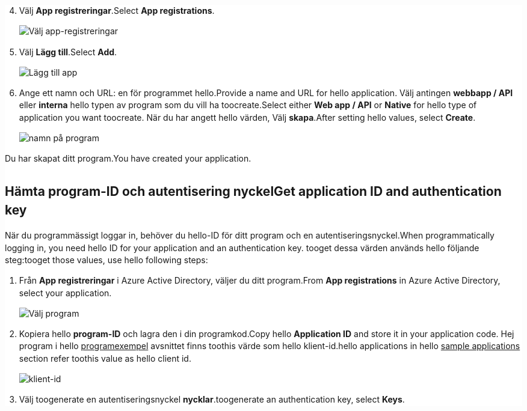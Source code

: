 4. <span data-ttu-id="99e56-160">Välj **App registreringar**.</span><span class="sxs-lookup"><span data-stu-id="99e56-160">Select **App registrations**.</span></span>   

     ![Välj app-registreringar](./media/resource-group-create-service-principal-portal/select-app-registrations.png)
5. <span data-ttu-id="99e56-162">Välj **Lägg till**.</span><span class="sxs-lookup"><span data-stu-id="99e56-162">Select **Add**.</span></span>

     ![Lägg till app](./media/resource-group-create-service-principal-portal/select-add-app.png)

6. <span data-ttu-id="99e56-164">Ange ett namn och URL: en för programmet hello.</span><span class="sxs-lookup"><span data-stu-id="99e56-164">Provide a name and URL for hello application.</span></span> <span data-ttu-id="99e56-165">Välj antingen **webbapp / API** eller **interna** hello typen av program som du vill ha toocreate.</span><span class="sxs-lookup"><span data-stu-id="99e56-165">Select either **Web app / API** or **Native** for hello type of application you want toocreate.</span></span> <span data-ttu-id="99e56-166">När du har angett hello värden, Välj **skapa**.</span><span class="sxs-lookup"><span data-stu-id="99e56-166">After setting hello values, select **Create**.</span></span>

     ![namn på program](./media/resource-group-create-service-principal-portal/create-app.png)

<span data-ttu-id="99e56-168">Du har skapat ditt program.</span><span class="sxs-lookup"><span data-stu-id="99e56-168">You have created your application.</span></span>

## <a name="get-application-id-and-authentication-key"></a><span data-ttu-id="99e56-169">Hämta program-ID och autentisering nyckel</span><span class="sxs-lookup"><span data-stu-id="99e56-169">Get application ID and authentication key</span></span>
<span data-ttu-id="99e56-170">När du programmässigt loggar in, behöver du hello-ID för ditt program och en autentiseringsnyckel.</span><span class="sxs-lookup"><span data-stu-id="99e56-170">When programmatically logging in, you need hello ID for your application and an authentication key.</span></span> <span data-ttu-id="99e56-171">tooget dessa värden används hello följande steg:</span><span class="sxs-lookup"><span data-stu-id="99e56-171">tooget those values, use hello following steps:</span></span>

1. <span data-ttu-id="99e56-172">Från **App registreringar** i Azure Active Directory, väljer du ditt program.</span><span class="sxs-lookup"><span data-stu-id="99e56-172">From **App registrations** in Azure Active Directory, select your application.</span></span>

     ![Välj program](./media/resource-group-create-service-principal-portal/select-app.png)
2. <span data-ttu-id="99e56-174">Kopiera hello **program-ID** och lagra den i din programkod.</span><span class="sxs-lookup"><span data-stu-id="99e56-174">Copy hello **Application ID** and store it in your application code.</span></span> <span data-ttu-id="99e56-175">Hej program i hello [programexempel](#sample-applications) avsnittet finns toothis värde som hello klient-id.</span><span class="sxs-lookup"><span data-stu-id="99e56-175">hello applications in hello [sample applications](#sample-applications) section refer toothis value as hello client id.</span></span>

     ![klient-id](./media/resource-group-create-service-principal-portal/copy-app-id.png)
3. <span data-ttu-id="99e56-177">Välj toogenerate en autentiseringsnyckel **nycklar**.</span><span class="sxs-lookup"><span data-stu-id="99e56-177">toogenerate an authentication key, select **Keys**.</span></span>
